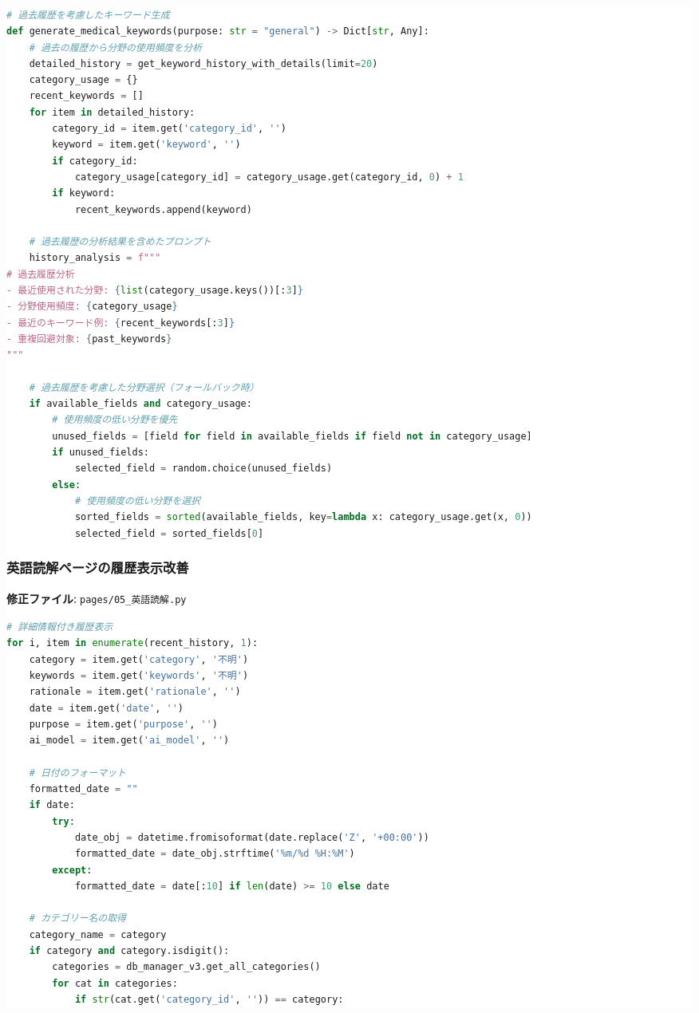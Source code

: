 ```python
# 過去履歴を考慮したキーワード生成
def generate_medical_keywords(purpose: str = "general") -> Dict[str, Any]:
    # 過去の履歴から分野の使用頻度を分析
    detailed_history = get_keyword_history_with_details(limit=20)
    category_usage = {}
    recent_keywords = []
    for item in detailed_history:
        category_id = item.get('category_id', '')
        keyword = item.get('keyword', '')
        if category_id:
            category_usage[category_id] = category_usage.get(category_id, 0) + 1
        if keyword:
            recent_keywords.append(keyword)
    
    # 過去履歴の分析結果を含めたプロンプト
    history_analysis = f"""
# 過去履歴分析
- 最近使用された分野: {list(category_usage.keys())[:3]}
- 分野使用頻度: {category_usage}
- 最近のキーワード例: {recent_keywords[:3]}
- 重複回避対象: {past_keywords}
"""
    
    # 過去履歴を考慮した分野選択（フォールバック時）
    if available_fields and category_usage:
        # 使用頻度の低い分野を優先
        unused_fields = [field for field in available_fields if field not in category_usage]
        if unused_fields:
            selected_field = random.choice(unused_fields)
        else:
            # 使用頻度の低い分野を選択
            sorted_fields = sorted(available_fields, key=lambda x: category_usage.get(x, 0))
            selected_field = sorted_fields[0]
```

### 英語読解ページの履歴表示改善
**修正ファイル**: `pages/05_英語読解.py`

```python
# 詳細情報付き履歴表示
for i, item in enumerate(recent_history, 1):
    category = item.get('category', '不明')
    keywords = item.get('keywords', '不明')
    rationale = item.get('rationale', '')
    date = item.get('date', '')
    purpose = item.get('purpose', '')
    ai_model = item.get('ai_model', '')
    
    # 日付のフォーマット
    formatted_date = ""
    if date:
        try:
            date_obj = datetime.fromisoformat(date.replace('Z', '+00:00'))
            formatted_date = date_obj.strftime('%m/%d %H:%M')
        except:
            formatted_date = date[:10] if len(date) >= 10 else date
    
    # カテゴリー名の取得
    category_name = category
    if category and category.isdigit():
        categories = db_manager_v3.get_all_categories()
        for cat in categories:
            if str(cat.get('category_id', '')) == category:
```